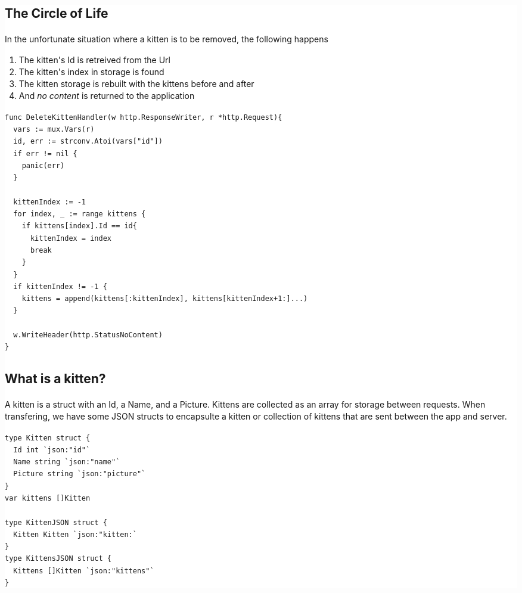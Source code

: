 ```{ go server.go:update_kitten_handler }
```

## The Circle of Life

In the unfortunate situation where a kitten is to be removed, the following happens

1. The kitten's Id is retreived from the Url
2. The kitten's index in storage is found
3. The kitten storage is rebuilt with the kittens before and after
4. And _no content_ is returned to the application

```{ go server.go:delete_kitten_handler }
func DeleteKittenHandler(w http.ResponseWriter, r *http.Request){
  vars := mux.Vars(r)
  id, err := strconv.Atoi(vars["id"])
  if err != nil {
    panic(err)
  }

  kittenIndex := -1
  for index, _ := range kittens {
    if kittens[index].Id == id{
      kittenIndex = index
      break
    }
  }
  if kittenIndex != -1 {
    kittens = append(kittens[:kittenIndex], kittens[kittenIndex+1:]...)
  }

  w.WriteHeader(http.StatusNoContent)
}
```

## What is a kitten?

A kitten is a struct with an Id, a Name, and a Picture.  Kittens are collected as an array for storage between requests.  When transfering, we have some JSON structs to encapsulte a kitten or collection of kittens that are sent between the app and server.

```{ go server.go:kitten_typedefs }
type Kitten struct {
  Id int `json:"id"`
  Name string `json:"name"`
  Picture string `json:"picture"`
}
var kittens []Kitten

type KittenJSON struct {
  Kitten Kitten `json:"kitten:`
}
type KittensJSON struct {
  Kittens []Kitten `json:"kittens"`
}
```
